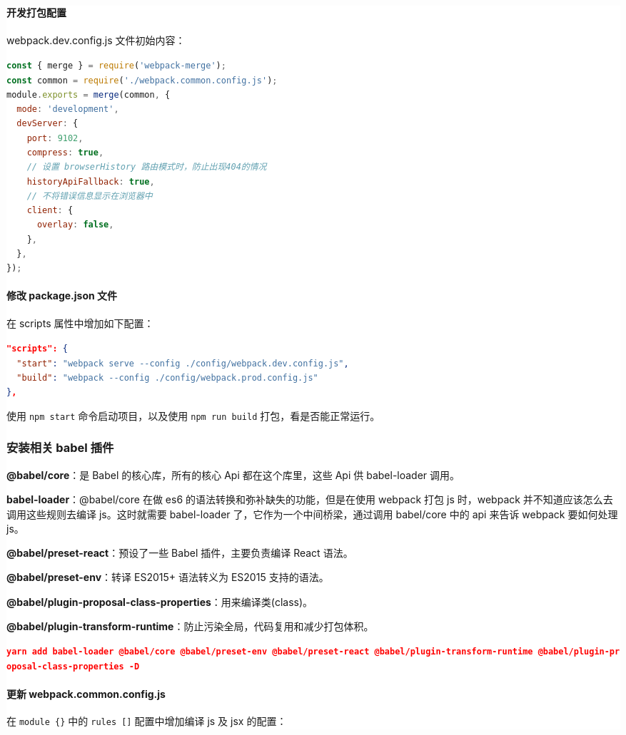 #### 开发打包配置

webpack.dev.config.js 文件初始内容：

```js
const { merge } = require('webpack-merge');
const common = require('./webpack.common.config.js');
module.exports = merge(common, {
  mode: 'development',
  devServer: {
    port: 9102,
    compress: true,
    // 设置 browserHistory 路由模式时，防止出现404的情况
    historyApiFallback: true,
    // 不将错误信息显示在浏览器中
    client: {
      overlay: false,
    },
  },
});
```

#### 修改 package.json 文件

在 scripts 属性中增加如下配置：

```json
"scripts": {
  "start": "webpack serve --config ./config/webpack.dev.config.js",
  "build": "webpack --config ./config/webpack.prod.config.js"
},
```

使用 `npm start` 命令启动项目，以及使用 `npm run build` 打包，看是否能正常运行。

### 安装相关 babel 插件

**@babel/core**：是 Babel 的核心库，所有的核心 Api 都在这个库里，这些 Api 供 babel-loader 调用。

**babel-loader**：@babel/core 在做 es6 的语法转换和弥补缺失的功能，但是在使用 webpack 打包 js 时，webpack 并不知道应该怎么去调用这些规则去编译 js。这时就需要 babel-loader 了，它作为一个中间桥梁，通过调用 babel/core 中的 api 来告诉 webpack 要如何处理 js。

**@babel/preset-react**：预设了一些 Babel 插件，主要负责编译 React 语法。

**@babel/preset-env**：转译 ES2015+ 语法转义为 ES2015 支持的语法。

**@babel/plugin-proposal-class-properties**：用来编译类(class)。

**@babel/plugin-transform-runtime**：防止污染全局，代码复用和减少打包体积。

```json
yarn add babel-loader @babel/core @babel/preset-env @babel/preset-react @babel/plugin-transform-runtime @babel/plugin-proposal-class-properties -D
```

#### 更新 webpack.common.config.js

在 `module {}` 中的 `rules []` 配置中增加编译 js 及 jsx 的配置：
